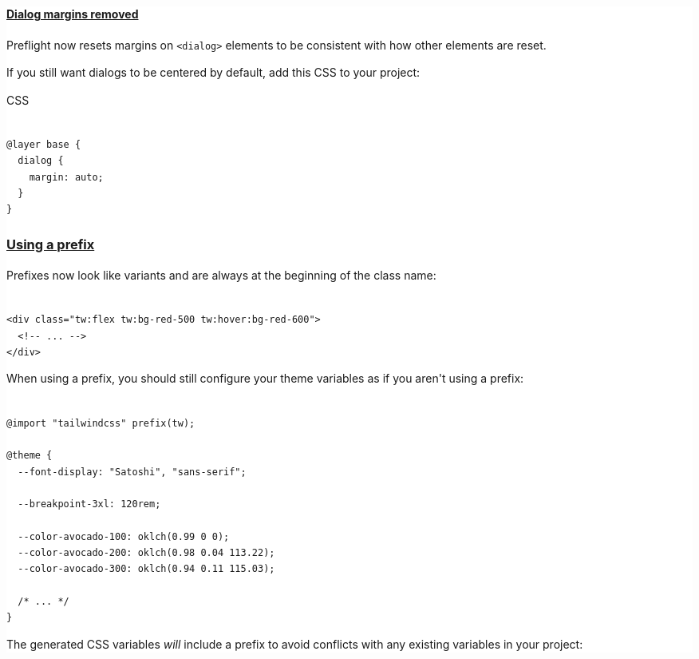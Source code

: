 #### [Dialog margins removed](https://tailwindcss.com/docs/upgrade-guide\#dialog-margins-removed)

Preflight now resets margins on `<dialog>` elements to be consistent with how other elements are reset.

If you still want dialogs to be centered by default, add this CSS to your project:

CSS

```

@layer base {
  dialog {
    margin: auto;
  }
}

```

### [Using a prefix](https://tailwindcss.com/docs/upgrade-guide\#using-a-prefix)

Prefixes now look like variants and are always at the beginning of the class name:

```

<div class="tw:flex tw:bg-red-500 tw:hover:bg-red-600">
  <!-- ... -->
</div>

```

When using a prefix, you should still configure your theme variables as if you aren't using a prefix:

```

@import "tailwindcss" prefix(tw);

@theme {
  --font-display: "Satoshi", "sans-serif";

  --breakpoint-3xl: 120rem;

  --color-avocado-100: oklch(0.99 0 0);
  --color-avocado-200: oklch(0.98 0.04 113.22);
  --color-avocado-300: oklch(0.94 0.11 115.03);

  /* ... */
}

```

The generated CSS variables _will_ include a prefix to avoid conflicts with any existing variables in your project:
